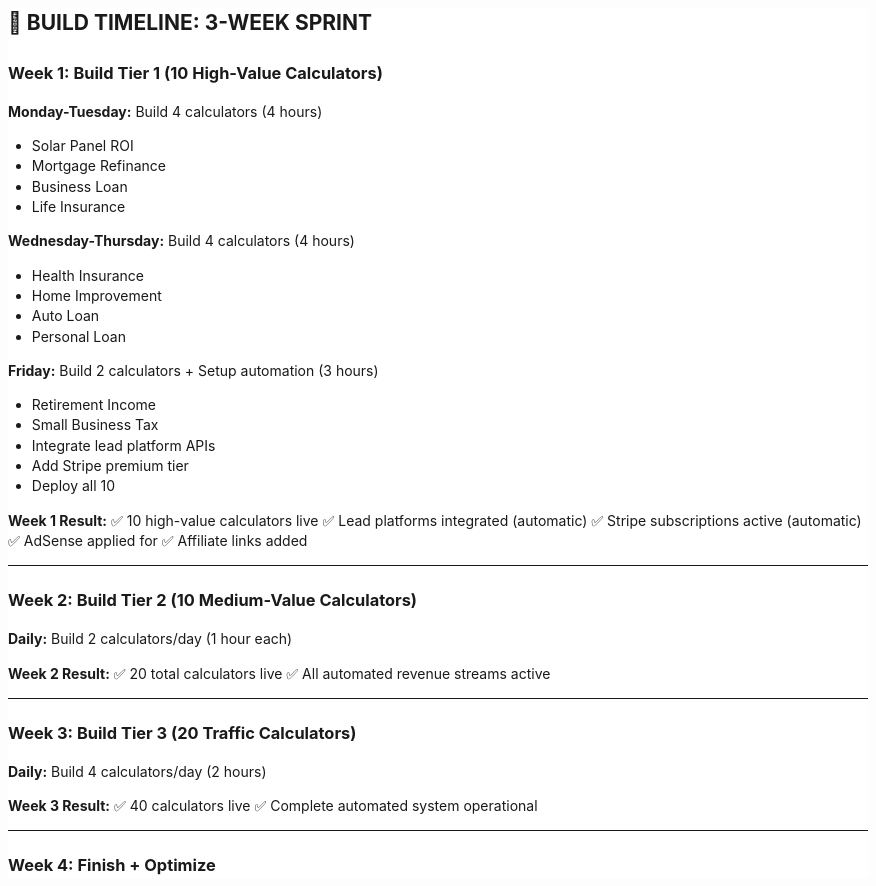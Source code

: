## 📅 BUILD TIMELINE: 3-WEEK SPRINT

### Week 1: Build Tier 1 (10 High-Value Calculators)

**Monday-Tuesday:** Build 4 calculators (4 hours)
- Solar Panel ROI
- Mortgage Refinance
- Business Loan
- Life Insurance

**Wednesday-Thursday:** Build 4 calculators (4 hours)
- Health Insurance
- Home Improvement
- Auto Loan
- Personal Loan

**Friday:** Build 2 calculators + Setup automation (3 hours)
- Retirement Income
- Small Business Tax
- Integrate lead platform APIs
- Add Stripe premium tier
- Deploy all 10

**Week 1 Result:**
✅ 10 high-value calculators live
✅ Lead platforms integrated (automatic)
✅ Stripe subscriptions active (automatic)
✅ AdSense applied for
✅ Affiliate links added

---

### Week 2: Build Tier 2 (10 Medium-Value Calculators)

**Daily:** Build 2 calculators/day (1 hour each)

**Week 2 Result:**
✅ 20 total calculators live
✅ All automated revenue streams active

---

### Week 3: Build Tier 3 (20 Traffic Calculators)

**Daily:** Build 4 calculators/day (2 hours)

**Week 3 Result:**
✅ 40 calculators live
✅ Complete automated system operational

---

### Week 4: Finish + Optimize
